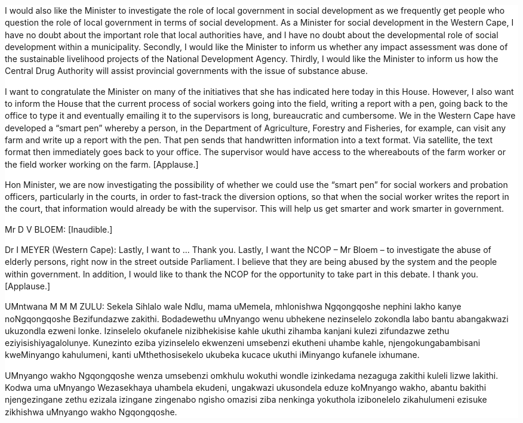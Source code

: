 I would also like the Minister to investigate the role of local government
in social development as we frequently get people who question the role of
local government in terms of social development. As a Minister for social
development in the Western Cape, I have no doubt about the important role
that local authorities have, and I have no doubt about the developmental
role of social development within a municipality. Secondly, I would like
the Minister to inform us whether any impact assessment was done of the
sustainable livelihood projects of the National Development Agency.
Thirdly, I would like the Minister to inform us how the Central Drug
Authority will assist provincial governments with the issue of substance
abuse.

I want to congratulate the Minister on many of the initiatives that she has
indicated here today in this House. However, I also want to inform the
House that the current process of social workers going into the field,
writing a report with a pen, going back to the office to type it and
eventually emailing it to the supervisors is long, bureaucratic and
cumbersome. We in the Western Cape have developed a “smart pen” whereby a
person, in the Department of Agriculture, Forestry and Fisheries, for
example, can visit any farm and write up a report with the pen. That pen
sends that handwritten information into a text format. Via satellite, the
text format then immediately goes back to your office. The supervisor would
have access to the whereabouts of the farm worker or the field worker
working on the farm. [Applause.]

Hon Minister, we are now investigating the possibility of whether we could
use the “smart pen” for social workers and probation officers, particularly
in the courts, in order to fast-track the diversion options, so that when
the social worker writes the report in the court, that information would
already be with the supervisor. This will help us get smarter and work
smarter in government.

Mr D V BLOEM: [Inaudible.]

Dr I MEYER (Western Cape): Lastly, I want to ... Thank you. Lastly, I want
the NCOP – Mr Bloem – to investigate the abuse of elderly persons, right
now in the street outside Parliament. I believe that they are being abused
by the system and the people within government. In addition, I would like
to thank the NCOP for the opportunity to take part in this debate. I thank
you. [Applause.]

UMntwana M M M ZULU: Sekela Sihlalo wale Ndlu, mama uMemela, mhlonishwa
Ngqongqoshe nephini lakho kanye noNgqongqoshe Bezifundazwe zakithi.
Bodadewethu uMnyango wenu ubhekene nezinselelo zokondla labo bantu
abangakwazi ukuzondla ezweni lonke. Izinselelo okufanele nizibhekisise
kahle ukuthi zihamba kanjani kulezi zifundazwe zethu eziyisishiyagalolunye.
Kunezinto eziba yizinselelo ekwenzeni umsebenzi ekutheni uhambe kahle,
njengokungabambisani kweMinyango kahulumeni, kanti uMthethosisekelo ukubeka
kucace ukuthi iMinyango kufanele ixhumane.

UMnyango wakho Ngqongqoshe wenza umsebenzi omkhulu wokuthi wondle
izinkedama nezaguga zakithi kuleli lizwe lakithi. Kodwa uma uMnyango
Wezasekhaya uhambela ekudeni, ungakwazi ukusondela eduze koMnyango wakho,
abantu bakithi njengezingane zethu ezizala izingane zingenabo ngisho
omazisi ziba nenkinga yokuthola izibonelelo zikahulumeni ezisuke zikhishwa
uMnyango wakho Ngqongqoshe.
